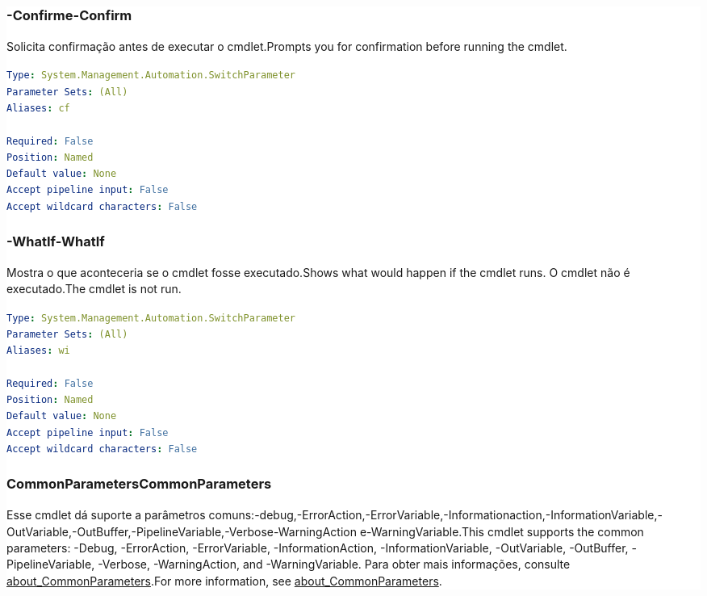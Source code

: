 ### <span data-ttu-id="423cd-133">-Confirme</span><span class="sxs-lookup"><span data-stu-id="423cd-133">-Confirm</span></span>
<span data-ttu-id="423cd-134">Solicita confirmação antes de executar o cmdlet.</span><span class="sxs-lookup"><span data-stu-id="423cd-134">Prompts you for confirmation before running the cmdlet.</span></span>

```yaml
Type: System.Management.Automation.SwitchParameter
Parameter Sets: (All)
Aliases: cf

Required: False
Position: Named
Default value: None
Accept pipeline input: False
Accept wildcard characters: False

```

### <span data-ttu-id="423cd-135">-WhatIf</span><span class="sxs-lookup"><span data-stu-id="423cd-135">-WhatIf</span></span>
<span data-ttu-id="423cd-136">Mostra o que aconteceria se o cmdlet fosse executado.</span><span class="sxs-lookup"><span data-stu-id="423cd-136">Shows what would happen if the cmdlet runs.</span></span>
<span data-ttu-id="423cd-137">O cmdlet não é executado.</span><span class="sxs-lookup"><span data-stu-id="423cd-137">The cmdlet is not run.</span></span>

```yaml
Type: System.Management.Automation.SwitchParameter
Parameter Sets: (All)
Aliases: wi

Required: False
Position: Named
Default value: None
Accept pipeline input: False
Accept wildcard characters: False

```

### <span data-ttu-id="423cd-138">CommonParameters</span><span class="sxs-lookup"><span data-stu-id="423cd-138">CommonParameters</span></span>
<span data-ttu-id="423cd-139">Esse cmdlet dá suporte a parâmetros comuns:-debug,-ErrorAction,-ErrorVariable,-Informationaction,-InformationVariable,-OutVariable,-OutBuffer,-PipelineVariable,-Verbose-WarningAction e-WarningVariable.</span><span class="sxs-lookup"><span data-stu-id="423cd-139">This cmdlet supports the common parameters: -Debug, -ErrorAction, -ErrorVariable, -InformationAction, -InformationVariable, -OutVariable, -OutBuffer, -PipelineVariable, -Verbose, -WarningAction, and -WarningVariable.</span></span> <span data-ttu-id="423cd-140">Para obter mais informações, consulte [about_CommonParameters](http://go.microsoft.com/fwlink/?LinkID=113216).</span><span class="sxs-lookup"><span data-stu-id="423cd-140">For more information, see [about_CommonParameters](http://go.microsoft.com/fwlink/?LinkID=113216).</span></span>
